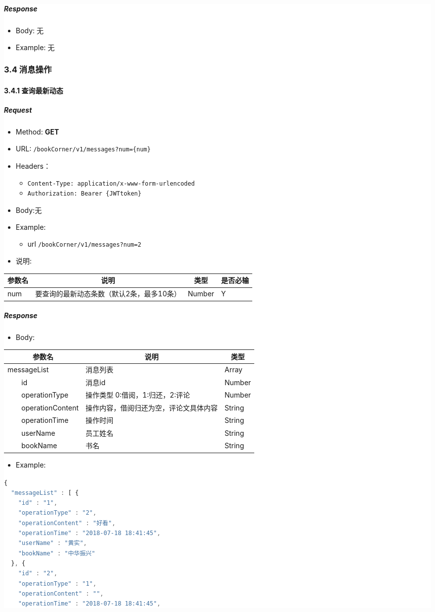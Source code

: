 

##### Response

-   Body: 无

-   Example: 无



### 3.4 消息操作

#### 3.4.1 查询最新动态

##### Request

-   Method: **GET**
-   URL:  `/bookCorner/v1/messages?num={num}`
-   Headers：
    -   `Content-Type: application/x-www-form-urlencoded`
    -   `Authorization: Bearer {JWTtoken}`
-   Body:无


-   Example:
    - url `/bookCorner/v1/messages?num=2`


-   说明:

| 参数名 | 说明                                      | 类型   | 是否必输 |
| ------ | ----------------------------------------- | ------ | -------- |
| num    | 要查询的最新动态条数（默认2条，最多10条） | Number | Y        |



##### Response

-   Body:

| 参数名                       | 说明                                   | 类型   |
| ---------------------------- | -------------------------------------- | ------ |
| messageList                  | 消息列表                               | Array  |
| &emsp;&emsp;id               | 消息id                                 | Number |
| &emsp;&emsp;operationType    | 操作类型 0:借阅，1:归还，2:评论        | Number |
| &emsp;&emsp;operationContent | 操作内容，借阅归还为空，评论文具体内容 | String |
| &emsp;&emsp;operationTime    | 操作时间                               | String |
| &emsp;&emsp;userName         | 员工姓名                               | String |
| &emsp;&emsp;bookName         | 书名                                   | String |



-   Example:
```javascript
{
  "messageList" : [ {
    "id" : "1",
    "operationType" : "2",
    "operationContent" : "好看",
    "operationTime" : "2018-07-18 18:41:45",
    "userName" : "黄实",
    "bookName" : "中华振兴"
  }, {
    "id" : "2",
    "operationType" : "1",
    "operationContent" : "",
    "operationTime" : "2018-07-18 18:41:45",
```